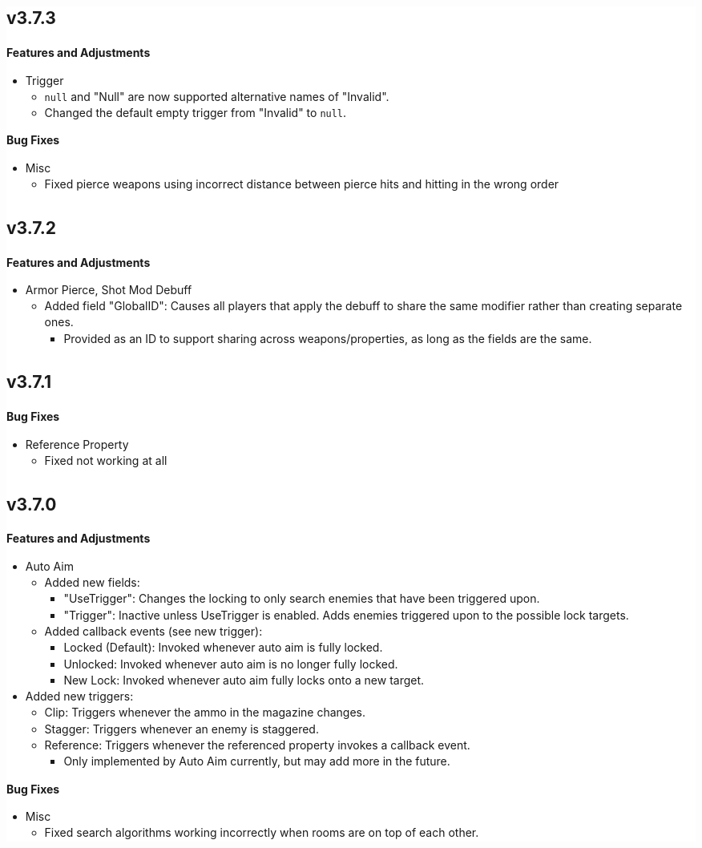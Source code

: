 ## v3.7.3

**Features and Adjustments**

- Trigger
  - `null` and "Null" are now supported alternative names of "Invalid".
  - Changed the default empty trigger from "Invalid" to `null`.

**Bug Fixes**

- Misc
  - Fixed pierce weapons using incorrect distance between pierce hits and hitting in the wrong order

## v3.7.2

**Features and Adjustments**

- Armor Pierce, Shot Mod Debuff
  - Added field "GlobalID": Causes all players that apply the debuff to share the same modifier rather than creating separate ones.
    - Provided as an ID to support sharing across weapons/properties, as long as the fields are the same.

## v3.7.1

**Bug Fixes**

- Reference Property
  - Fixed not working at all

## v3.7.0

**Features and Adjustments**

- Auto Aim
  - Added new fields:
    - "UseTrigger": Changes the locking to only search enemies that have been triggered upon.
    - "Trigger": Inactive unless UseTrigger is enabled. Adds enemies triggered upon to the possible lock targets.
  - Added callback events (see new trigger):
    - Locked (Default): Invoked whenever auto aim is fully locked.
    - Unlocked: Invoked whenever auto aim is no longer fully locked.
    - New Lock: Invoked whenever auto aim fully locks onto a new target.
- Added new triggers:
  - Clip: Triggers whenever the ammo in the magazine changes.
  - Stagger: Triggers whenever an enemy is staggered.
  - Reference: Triggers whenever the referenced property invokes a callback event.
    - Only implemented by Auto Aim currently, but may add more in the future.

**Bug Fixes**

- Misc
  - Fixed search algorithms working incorrectly when rooms are on top of each other.
